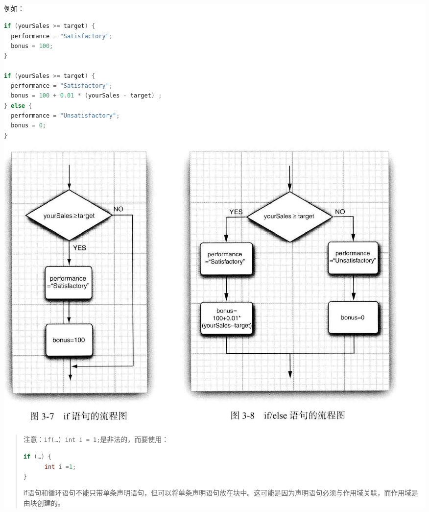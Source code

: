 例如：

```java
if (yourSales >= target) {
  performance = "Satisfactory";
  bonus = 100;
}

if (yourSales >= target) {
  performance = "Satisfactory";
  bonus = 100 + 0.01 * (yourSales - target) ;
} else {
  performance = "Unsatisfactory";
  bonus = 0;
}
```

![if](Java/if.png)

> 注意：`if(…) int i = 1;`是非法的，而要使用：
>
> ```java
> if (…) {
>   	int i =1;
> }
> ```
>
> if语句和循环语句不能只带单条声明语句，但可以将单条声明语句放在块中。这可能是因为声明语句必须与作用域关联，而作用域是由块创建的。
